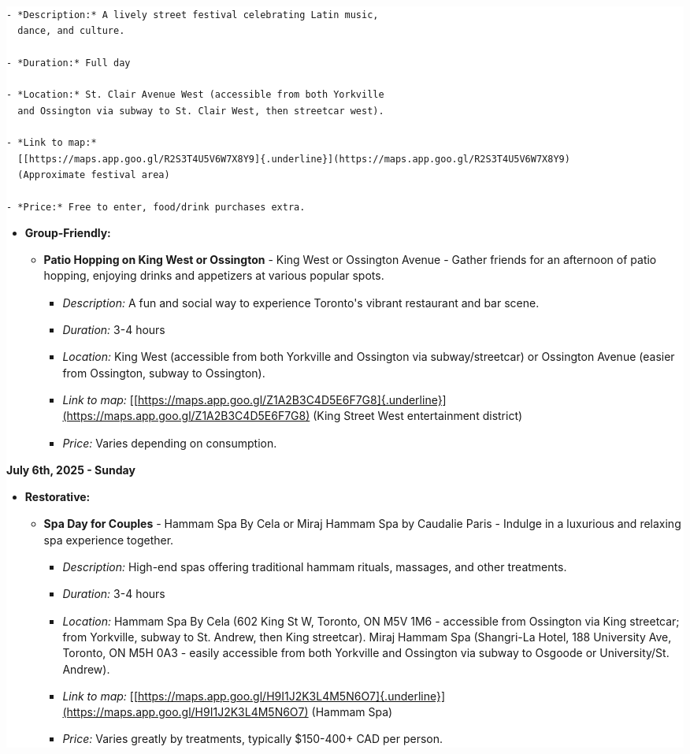     - *Description:* A lively street festival celebrating Latin music,
      dance, and culture.

    - *Duration:* Full day

    - *Location:* St. Clair Avenue West (accessible from both Yorkville
      and Ossington via subway to St. Clair West, then streetcar west).

    - *Link to map:*
      [[https://maps.app.goo.gl/R2S3T4U5V6W7X8Y9]{.underline}](https://maps.app.goo.gl/R2S3T4U5V6W7X8Y9)
      (Approximate festival area)

    - *Price:* Free to enter, food/drink purchases extra.

- **Group-Friendly:**

  - **Patio Hopping on King West or Ossington** - King West or Ossington
    Avenue - Gather friends for an afternoon of patio hopping, enjoying
    drinks and appetizers at various popular spots.

    - *Description:* A fun and social way to experience Toronto\'s
      vibrant restaurant and bar scene.

    - *Duration:* 3-4 hours

    - *Location:* King West (accessible from both Yorkville and
      Ossington via subway/streetcar) or Ossington Avenue (easier from
      Ossington, subway to Ossington).

    - *Link to map:*
      [[https://maps.app.goo.gl/Z1A2B3C4D5E6F7G8]{.underline}](https://maps.app.goo.gl/Z1A2B3C4D5E6F7G8)
      (King Street West entertainment district)

    - *Price:* Varies depending on consumption.

**July 6th, 2025 - Sunday**

- **Restorative:**

  - **Spa Day for Couples** - Hammam Spa By Cela or Miraj Hammam Spa by
    Caudalie Paris - Indulge in a luxurious and relaxing spa experience
    together.

    - *Description:* High-end spas offering traditional hammam rituals,
      massages, and other treatments.

    - *Duration:* 3-4 hours

    - *Location:* Hammam Spa By Cela (602 King St W, Toronto, ON M5V
      1M6 - accessible from Ossington via King streetcar; from
      Yorkville, subway to St. Andrew, then King streetcar). Miraj
      Hammam Spa (Shangri-La Hotel, 188 University Ave, Toronto, ON M5H
      0A3 - easily accessible from both Yorkville and Ossington via
      subway to Osgoode or University/St. Andrew).

    - *Link to map:*
      [[https://maps.app.goo.gl/H9I1J2K3L4M5N6O7]{.underline}](https://maps.app.goo.gl/H9I1J2K3L4M5N6O7)
      (Hammam Spa)

    - *Price:* Varies greatly by treatments, typically \$150-400+ CAD
      per person.
